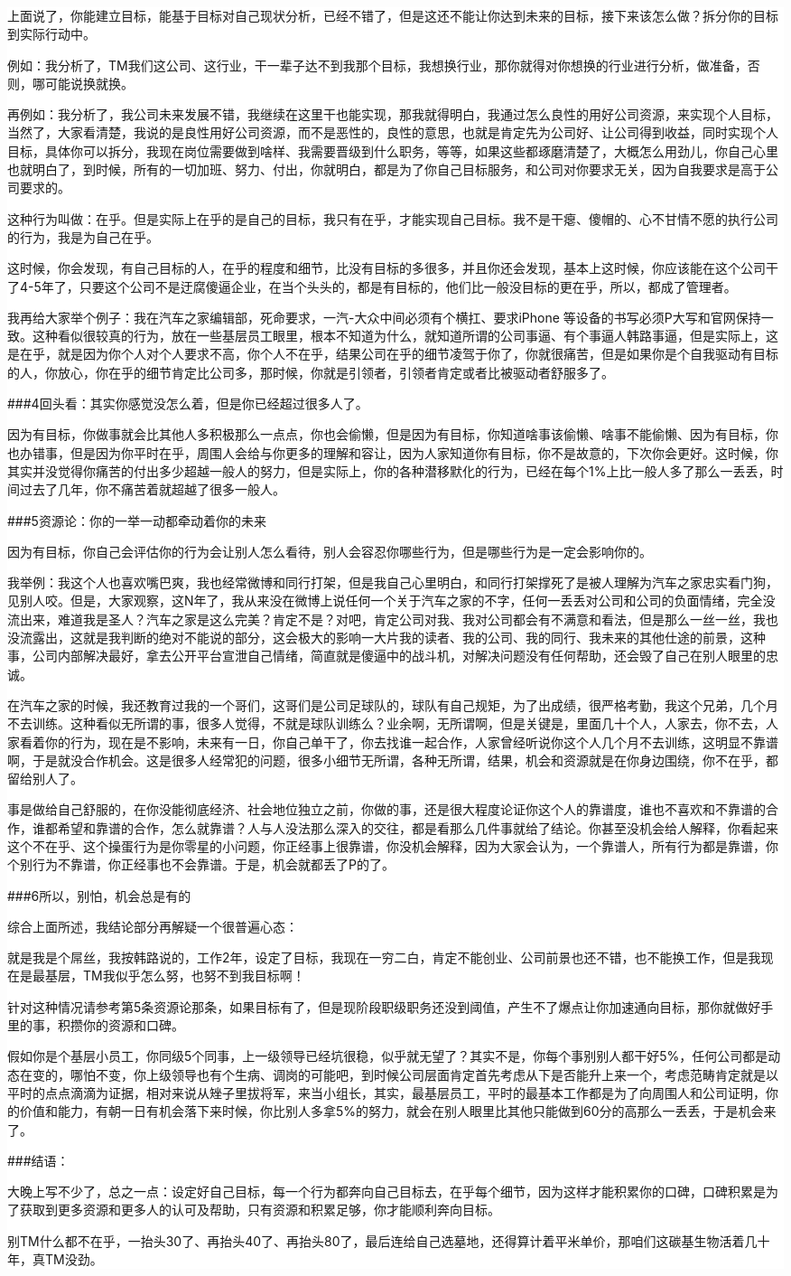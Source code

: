 上面说了，你能建立目标，能基于目标对自己现状分析，已经不错了，但是这还不能让你达到未来的目标，接下来该怎么做？拆分你的目标到实际行动中。

例如：我分析了，TM我们这公司、这行业，干一辈子达不到我那个目标，我想换行业，那你就得对你想换的行业进行分析，做准备，否则，哪可能说换就换。

再例如：我分析了，我公司未来发展不错，我继续在这里干也能实现，那我就得明白，我通过怎么良性的用好公司资源，来实现个人目标，当然了，大家看清楚，我说的是良性用好公司资源，而不是恶性的，良性的意思，也就是肯定先为公司好、让公司得到收益，同时实现个人目标，具体你可以拆分，我现在岗位需要做到啥样、我需要晋级到什么职务，等等，如果这些都琢磨清楚了，大概怎么用劲儿，你自己心里也就明白了，到时候，所有的一切加班、努力、付出，你就明白，都是为了你自己目标服务，和公司对你要求无关，因为自我要求是高于公司要求的。

这种行为叫做：在乎。但是实际上在乎的是自己的目标，我只有在乎，才能实现自己目标。我不是干瘪、傻帽的、心不甘情不愿的执行公司的行为，我是为自己在乎。

这时候，你会发现，有自己目标的人，在乎的程度和细节，比没有目标的多很多，并且你还会发现，基本上这时候，你应该能在这个公司干了4-5年了，只要这个公司不是迂腐傻逼企业，在当个头头的，都是有目标的，他们比一般没目标的更在乎，所以，都成了管理者。

我再给大家举个例子：我在汽车之家编辑部，死命要求，一汽-大众中间必须有个横扛、要求iPhone 等设备的书写必须P大写和官网保持一致。这种看似很较真的行为，放在一些基层员工眼里，根本不知道为什么，就知道所谓的公司事逼、有个事逼人韩路事逼，但是实际上，这是在乎，就是因为你个人对个人要求不高，你个人不在乎，结果公司在乎的细节凌驾于你了，你就很痛苦，但是如果你是个自我驱动有目标的人，你放心，你在乎的细节肯定比公司多，那时候，你就是引领者，引领者肯定或者比被驱动者舒服多了。

###4回头看：其实你感觉没怎么着，但是你已经超过很多人了。

因为有目标，你做事就会比其他人多积极那么一点点，你也会偷懒，但是因为有目标，你知道啥事该偷懒、啥事不能偷懒、因为有目标，你也办错事，但是因为你平时在乎，周围人会给与你更多的理解和容让，因为人家知道你有目标，你不是故意的，下次你会更好。这时候，你其实并没觉得你痛苦的付出多少超越一般人的努力，但是实际上，你的各种潜移默化的行为，已经在每个1%上比一般人多了那么一丢丢，时间过去了几年，你不痛苦着就超越了很多一般人。


###5资源论：你的一举一动都牵动着你的未来

因为有目标，你自己会评估你的行为会让别人怎么看待，别人会容忍你哪些行为，但是哪些行为是一定会影响你的。

我举例：我这个人也喜欢嘴巴爽，我也经常微博和同行打架，但是我自己心里明白，和同行打架撑死了是被人理解为汽车之家忠实看门狗，见别人咬。但是，大家观察，这N年了，我从来没在微博上说任何一个关于汽车之家的不字，任何一丢丢对公司和公司的负面情绪，完全没流出来，难道我是圣人？汽车之家是这么完美？肯定不是？对吧，肯定公司对我、我对公司都会有不满意和看法，但是那么一丝一丝，我也没流露出，这就是我判断的绝对不能说的部分，这会极大的影响一大片我的读者、我的公司、我的同行、我未来的其他仕途的前景，这种事，公司内部解决最好，拿去公开平台宣泄自己情绪，简直就是傻逼中的战斗机，对解决问题没有任何帮助，还会毁了自己在别人眼里的忠诚。

在汽车之家的时候，我还教育过我的一个哥们，这哥们是公司足球队的，球队有自己规矩，为了出成绩，很严格考勤，我这个兄弟，几个月不去训练。这种看似无所谓的事，很多人觉得，不就是球队训练么？业余啊，无所谓啊，但是关键是，里面几十个人，人家去，你不去，人家看着你的行为，现在是不影响，未来有一日，你自己单干了，你去找谁一起合作，人家曾经听说你这个人几个月不去训练，这明显不靠谱啊，于是就没合作机会。这是很多人经常犯的问题，很多小细节无所谓，各种无所谓，结果，机会和资源就是在你身边围绕，你不在乎，都留给别人了。

事是做给自己舒服的，在你没能彻底经济、社会地位独立之前，你做的事，还是很大程度论证你这个人的靠谱度，谁也不喜欢和不靠谱的合作，谁都希望和靠谱的合作，怎么就靠谱？人与人没法那么深入的交往，都是看那么几件事就给了结论。你甚至没机会给人解释，你看起来这个不在乎、这个操蛋行为是你零星的小问题，你正经事上很靠谱，你没机会解释，因为大家会认为，一个靠谱人，所有行为都是靠谱，你个别行为不靠谱，你正经事也不会靠谱。于是，机会就都丢了P的了。


###6所以，别怕，机会总是有的

综合上面所述，我结论部分再解疑一个很普遍心态：

就是我是个屌丝，我按韩路说的，工作2年，设定了目标，我现在一穷二白，肯定不能创业、公司前景也还不错，也不能换工作，但是我现在是最基层，TM我似乎怎么努，也努不到我目标啊！

针对这种情况请参考第5条资源论那条，如果目标有了，但是现阶段职级职务还没到阈值，产生不了爆点让你加速通向目标，那你就做好手里的事，积攒你的资源和口碑。

假如你是个基层小员工，你同级5个同事，上一级领导已经坑很稳，似乎就无望了？其实不是，你每个事别别人都干好5%，任何公司都是动态在变的，哪怕不变，你上级领导也有个生病、调岗的可能吧，到时候公司层面肯定首先考虑从下是否能升上来一个，考虑范畴肯定就是以平时的点点滴滴为证据，相对来说从矬子里拔将军，来当小组长，其实，最基层员工，平时的最基本工作都是为了向周围人和公司证明，你的价值和能力，有朝一日有机会落下来时候，你比别人多拿5%的努力，就会在别人眼里比其他只能做到60分的高那么一丢丢，于是机会来了。


###结语：

大晚上写不少了，总之一点：设定好自己目标，每一个行为都奔向自己目标去，在乎每个细节，因为这样才能积累你的口碑，口碑积累是为了获取到更多资源和更多人的认可及帮助，只有资源和积累足够，你才能顺利奔向目标。

别TM什么都不在乎，一抬头30了、再抬头40了、再抬头80了，最后连给自己选墓地，还得算计着平米单价，那咱们这碳基生物活着几十年，真TM没劲。
